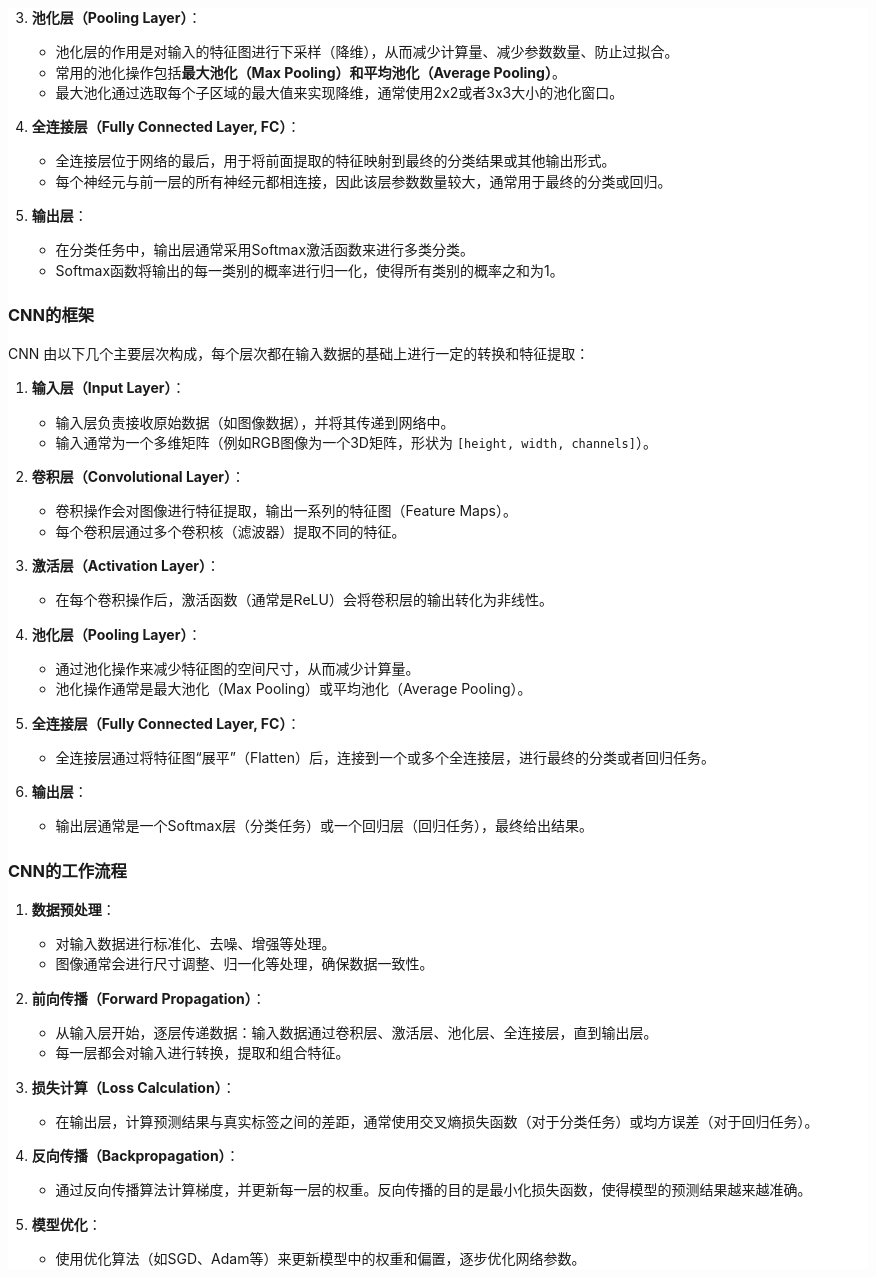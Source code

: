 3. **池化层（Pooling Layer）**：
   - 池化层的作用是对输入的特征图进行下采样（降维），从而减少计算量、减少参数数量、防止过拟合。
   - 常用的池化操作包括**最大池化（Max Pooling）**和**平均池化（Average Pooling）**。
   - 最大池化通过选取每个子区域的最大值来实现降维，通常使用2x2或者3x3大小的池化窗口。
   
4. **全连接层（Fully Connected Layer, FC）**：
   - 全连接层位于网络的最后，用于将前面提取的特征映射到最终的分类结果或其他输出形式。
   - 每个神经元与前一层的所有神经元都相连接，因此该层参数数量较大，通常用于最终的分类或回归。

5. **输出层**：
   - 在分类任务中，输出层通常采用Softmax激活函数来进行多类分类。
   - Softmax函数将输出的每一类别的概率进行归一化，使得所有类别的概率之和为1。

### CNN的框架

CNN 由以下几个主要层次构成，每个层次都在输入数据的基础上进行一定的转换和特征提取：

1. **输入层（Input Layer）**：
   - 输入层负责接收原始数据（如图像数据），并将其传递到网络中。
   - 输入通常为一个多维矩阵（例如RGB图像为一个3D矩阵，形状为 `[height, width, channels]`）。

2. **卷积层（Convolutional Layer）**：
   - 卷积操作会对图像进行特征提取，输出一系列的特征图（Feature Maps）。
   - 每个卷积层通过多个卷积核（滤波器）提取不同的特征。

3. **激活层（Activation Layer）**：
   - 在每个卷积操作后，激活函数（通常是ReLU）会将卷积层的输出转化为非线性。

4. **池化层（Pooling Layer）**：
   - 通过池化操作来减少特征图的空间尺寸，从而减少计算量。
   - 池化操作通常是最大池化（Max Pooling）或平均池化（Average Pooling）。

5. **全连接层（Fully Connected Layer, FC）**：
   - 全连接层通过将特征图“展平”（Flatten）后，连接到一个或多个全连接层，进行最终的分类或者回归任务。

6. **输出层**：
   - 输出层通常是一个Softmax层（分类任务）或一个回归层（回归任务），最终给出结果。

### CNN的工作流程

1. **数据预处理**：
   - 对输入数据进行标准化、去噪、增强等处理。
   - 图像通常会进行尺寸调整、归一化等处理，确保数据一致性。

2. **前向传播（Forward Propagation）**：
   - 从输入层开始，逐层传递数据：输入数据通过卷积层、激活层、池化层、全连接层，直到输出层。
   - 每一层都会对输入进行转换，提取和组合特征。

3. **损失计算（Loss Calculation）**：
   - 在输出层，计算预测结果与真实标签之间的差距，通常使用交叉熵损失函数（对于分类任务）或均方误差（对于回归任务）。

4. **反向传播（Backpropagation）**：
   - 通过反向传播算法计算梯度，并更新每一层的权重。反向传播的目的是最小化损失函数，使得模型的预测结果越来越准确。

5. **模型优化**：
   - 使用优化算法（如SGD、Adam等）来更新模型中的权重和偏置，逐步优化网络参数。
